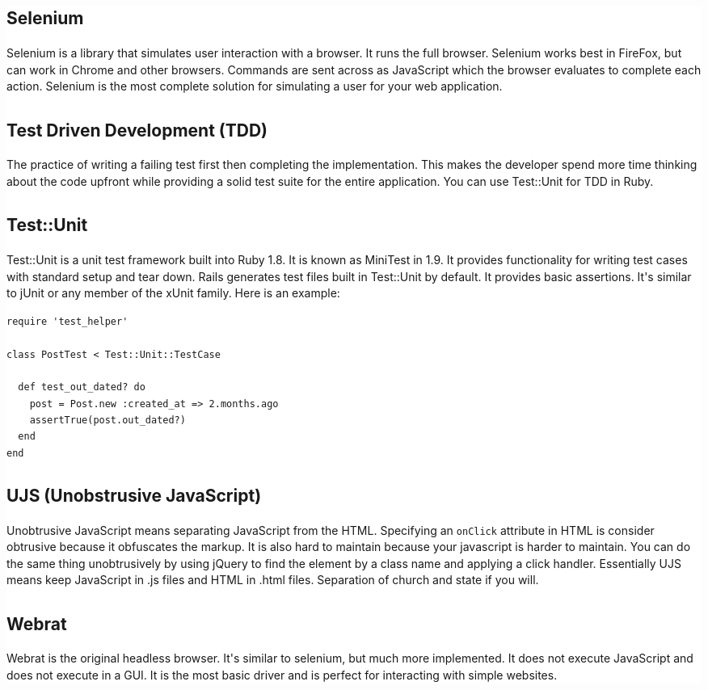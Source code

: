 ## Selenium

Selenium is a library that simulates user interaction with a browser. It
runs the full browser. Selenium works best in FireFox, but can work in
Chrome and other browsers. Commands are sent across as JavaScript which
the browser evaluates to complete each action. Selenium is the most
complete solution for simulating a user for your web application.

## Test Driven Development (TDD)

The practice of writing a failing test first then completing the
implementation. This makes the developer spend more time thinking about
the code upfront while providing a solid test suite for the entire
application. You can use Test::Unit for TDD in Ruby.

## Test::Unit

Test::Unit is a unit test framework built into Ruby 1.8. It is known as
MiniTest in 1.9. It provides functionality for writing test cases with
standard setup and tear down. Rails generates test files built in
Test::Unit by default. It provides basic assertions. It's similar to
jUnit or any member of the xUnit family. Here is an example:

    require 'test_helper'

    class PostTest < Test::Unit::TestCase 

      def test_out_dated? do
        post = Post.new :created_at => 2.months.ago
        assertTrue(post.out_dated?)
      end
    end

## UJS (Unobstrusive JavaScript)

Unobtrusive JavaScript means separating JavaScript from the HTML.
Specifying an `onClick` attribute in HTML is consider obtrusive because
it obfuscates the markup. It is also hard to maintain because your
javascript is harder to maintain. You can do the same thing
unobtrusively by using jQuery to find the element by a class name and
applying a click handler. Essentially UJS means keep JavaScript in .js
files and HTML in .html files. Separation of church and state if you
will.

## Webrat

Webrat is the original headless browser. It's similar to selenium, but
much more implemented. It does not execute JavaScript and does not
execute in a GUI. It is the most basic driver and is perfect for
interacting with simple websites.
